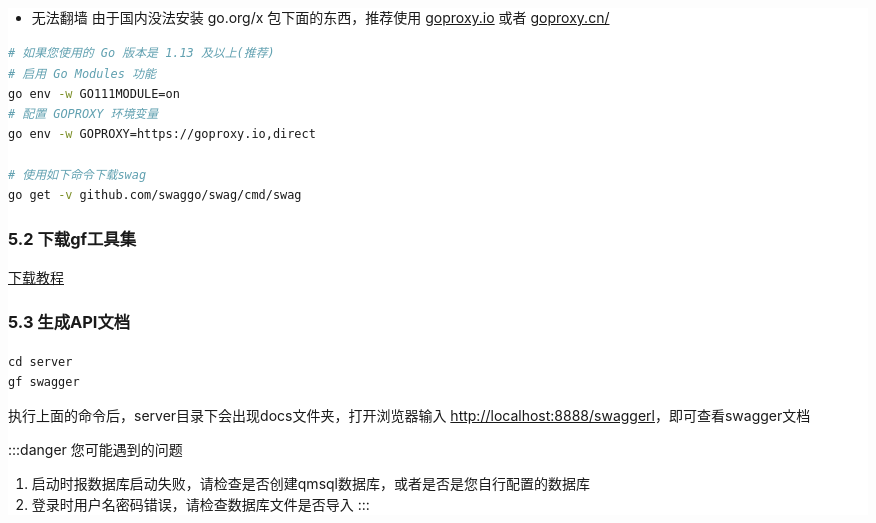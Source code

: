 - 无法翻墙
由于国内没法安装 go.org/x 包下面的东西，推荐使用 [goproxy.io](https://goproxy.io/zh/) 或者 [goproxy.cn/](https://goproxy.cn/)

```bash
# 如果您使用的 Go 版本是 1.13 及以上(推荐)
# 启用 Go Modules 功能
go env -w GO111MODULE=on 
# 配置 GOPROXY 环境变量
go env -w GOPROXY=https://goproxy.io,direct

# 使用如下命令下载swag
go get -v github.com/swaggo/swag/cmd/swag
```

### 5.2 下载gf工具集

[下载教程](https://goframe.org/pages/viewpage.action?pageId=1114260)

### 5.3 生成API文档

````
cd server
gf swagger
````
执行上面的命令后，server目录下会出现docs文件夹，打开浏览器输入 [http://localhost:8888/swaggerl](http://localhost:8888/swagger)，即可查看swagger文档

:::danger 您可能遇到的问题
1. 启动时报数据库启动失败，请检查是否创建qmsql数据库，或者是否是您自行配置的数据库
2. 登录时用户名密码错误，请检查数据库文件是否导入
:::
